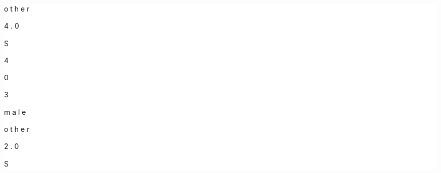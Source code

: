  
o
t
h
e
r
 
 
 
4
.
0
 
 
 
 
 
 
 
 
S

4
 
 
 
 
 
 
 
 
 
0
 
 
 
 
 
 
 
3
 
 
 
 
m
a
l
e
 
 
o
t
h
e
r
 
 
 
2
.
0
 
 
 
 
 
 
 
 
S
